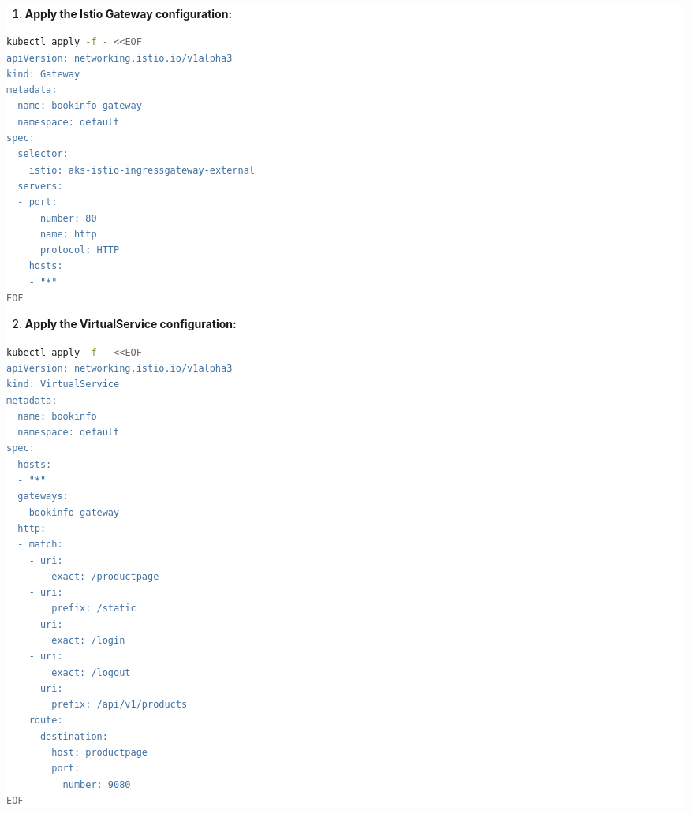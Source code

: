 1. **Apply the Istio Gateway configuration:**
```bash
kubectl apply -f - <<EOF
apiVersion: networking.istio.io/v1alpha3
kind: Gateway
metadata:
  name: bookinfo-gateway
  namespace: default
spec:
  selector:
    istio: aks-istio-ingressgateway-external
  servers:
  - port:
      number: 80
      name: http
      protocol: HTTP
    hosts:
    - "*"
EOF
```

2. **Apply the VirtualService configuration:**
```bash
kubectl apply -f - <<EOF
apiVersion: networking.istio.io/v1alpha3
kind: VirtualService
metadata:
  name: bookinfo
  namespace: default
spec:
  hosts:
  - "*"
  gateways:
  - bookinfo-gateway
  http:
  - match:
    - uri:
        exact: /productpage
    - uri:
        prefix: /static
    - uri:
        exact: /login
    - uri:
        exact: /logout
    - uri:
        prefix: /api/v1/products
    route:
    - destination:
        host: productpage
        port:
          number: 9080
EOF
```
